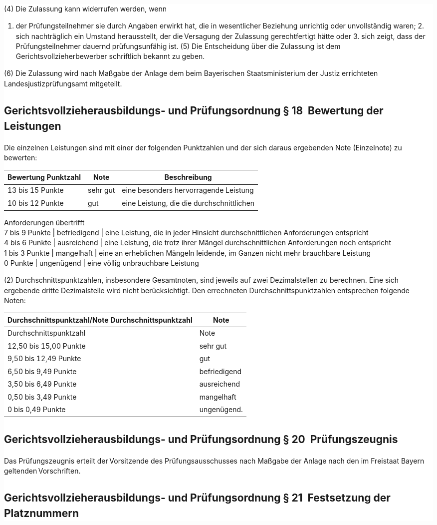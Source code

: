 (4) Die Zulassung kann widerrufen werden, wenn

1. der Prüfungsteilnehmer sie durch Angaben erwirkt hat, die in wesentlicher Beziehung unrichtig oder unvollständig waren; 2. sich nachträglich ein Umstand herausstellt, der die Versagung der Zulassung gerechtfertigt hätte oder 3. sich zeigt, dass der Prüfungsteilnehmer dauernd prüfungsunfähig ist. (5) Die Entscheidung über die Zulassung ist dem Gerichtsvollzieherbewerber schriftlich bekannt zu geben.

(6) Die Zulassung wird nach Maßgabe der Anlage dem beim Bayerischen Staatsministerium der Justiz errichteten Landesjustizprüfungsamt mitgeteilt.


## Gerichtsvollzieherausbildungs- und Prüfungsordnung § 18  Bewertung der Leistungen

Die einzelnen Leistungen sind mit einer der folgenden Punktzahlen und der sich daraus ergebenden Note (Einzelnote) zu bewerten:

Bewertung  Punktzahl | Note | Beschreibung  
---|---|---  
13 bis 15 Punkte | sehr gut | eine besonders hervorragende Leistung  
10 bis 12 Punkte | gut | eine Leistung, die die durchschnittlichen
Anforderungen übertrifft  
7 bis 9 Punkte | befriedigend | eine Leistung, die in jeder Hinsicht
durchschnittlichen Anforderungen entspricht  
4 bis 6 Punkte | ausreichend | eine Leistung, die trotz ihrer Mängel
durchschnittlichen Anforderungen noch entspricht  
1 bis 3 Punkte | mangelhaft | eine an erheblichen Mängeln leidende, im Ganzen
nicht mehr brauchbare Leistung  
0 Punkte | ungenügend | eine völlig unbrauchbare Leistung


(2) Durchschnittspunktzahlen, insbesondere Gesamtnoten, sind jeweils auf zwei Dezimalstellen zu berechnen. Eine sich ergebende dritte Dezimalstelle wird nicht berücksichtigt. Den errechneten Durchschnittspunktzahlen entsprechen folgende Noten:

Durchschnittspunktzahl/Note  Durchschnittspunktzahl | Note  
---|---  
Durchschnittspunktzahl | Note  
12,50 bis 15,00 Punkte | sehr gut  
9,50 bis 12,49 Punkte | gut  
6,50 bis 9,49 Punkte | befriedigend  
3,50 bis 6,49 Punkte | ausreichend  
0,50 bis 3,49 Punkte | mangelhaft  
0 bis 0,49 Punkte | ungenügend.



## Gerichtsvollzieherausbildungs- und Prüfungsordnung § 20  Prüfungszeugnis

Das Prüfungszeugnis erteilt der Vorsitzende des Prüfungsausschusses nach Maßgabe der Anlage nach den im Freistaat Bayern geltenden Vorschriften.


## Gerichtsvollzieherausbildungs- und Prüfungsordnung § 21  Festsetzung der Platznummern
